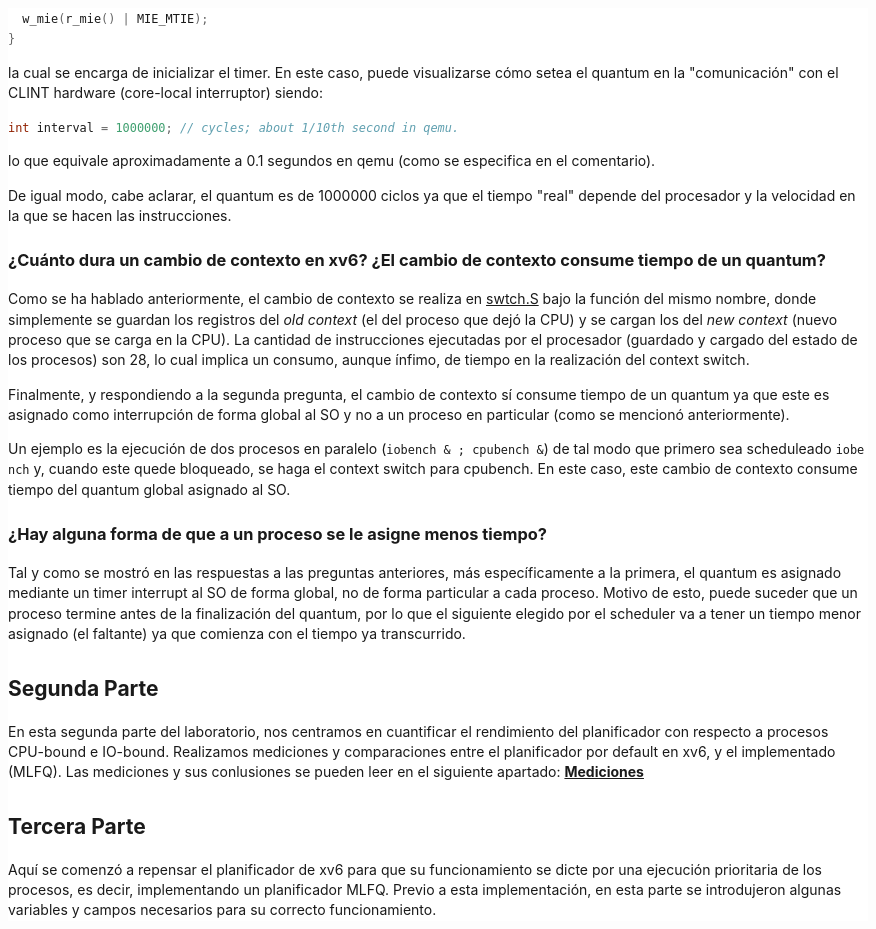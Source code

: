 ```c
  w_mie(r_mie() | MIE_MTIE);
}
```

la cual se encarga de inicializar el timer. En este caso, puede visualizarse cómo setea el quantum en la "comunicación" con el CLINT hardware (core-local interruptor) siendo:
```c
int interval = 1000000; // cycles; about 1/10th second in qemu.
```
lo que equivale aproximadamente a 0.1 segundos en qemu (como se especifica en el comentario).

De igual modo, cabe aclarar, el quantum es de 1000000 ciclos ya que el tiempo "real" depende del procesador y la velocidad en la que se hacen las instrucciones.

### ¿Cuánto dura un cambio de contexto en xv6? ¿El cambio de contexto consume tiempo de un quantum?

Como se ha hablado anteriormente, el cambio de contexto se realiza en [swtch.S](/kernel/swtch.S) bajo la función del mismo nombre, donde simplemente se guardan los registros del *old context* (el del proceso que dejó la CPU) y se cargan los del *new context* (nuevo proceso que se carga en la CPU). La cantidad de instrucciones ejecutadas por el procesador (guardado y cargado del estado de los procesos) son 28, lo cual implica un consumo, aunque ínfimo, de tiempo en la realización del context switch.

Finalmente, y respondiendo a la segunda pregunta, el cambio de contexto sí consume tiempo de un quantum ya que este es asignado como interrupción de forma global al SO y no a un proceso en particular (como se mencionó anteriormente).

Un ejemplo es la ejecución de dos procesos en paralelo (`iobench & ; cpubench &`) de tal modo que primero sea scheduleado `iobench` y, cuando este quede bloqueado, se haga el context switch para cpubench. En este caso, este cambio de contexto consume tiempo del quantum global asignado al SO.

### ¿Hay alguna forma de que a un proceso se le asigne menos tiempo?

Tal y como se mostró en las respuestas a las preguntas anteriores, más específicamente a la primera, el quantum es asignado mediante un timer interrupt al SO de forma global, no de forma particular a cada proceso. Motivo de esto, puede suceder que un proceso termine antes de la finalización del quantum, por lo que el siguiente elegido por el scheduler va a tener un tiempo menor asignado (el faltante) ya que comienza con el tiempo ya transcurrido.

## Segunda Parte
En esta segunda parte del laboratorio, nos centramos en cuantificar el rendimiento del planificador con respecto a procesos CPU-bound e IO-bound. Realizamos mediciones y comparaciones entre el planificador por default en xv6, y el implementado (MLFQ). Las mediciones y sus conlusiones se pueden leer en el siguiente apartado: [**Mediciones**](/respuestas_mediciones.md)

## Tercera Parte
Aquí se comenzó a repensar el planificador de xv6 para que su funcionamiento se dicte por una ejecución prioritaria de los procesos, es decir, implementando un planificador MLFQ. Previo a esta implementación, en esta parte se introdujeron algunas variables y campos necesarios para su correcto funcionamiento.
